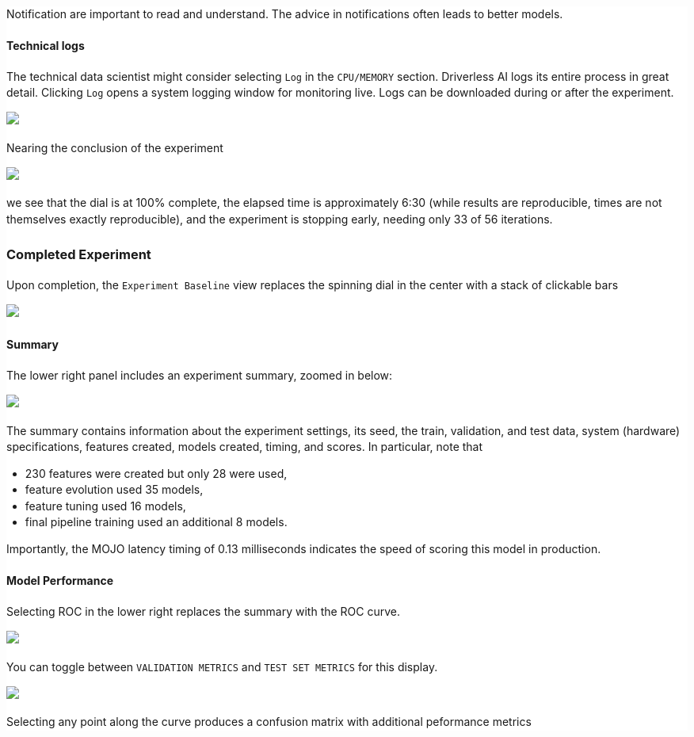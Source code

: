 Notification are important to read and understand. The advice in notifications often leads to better models.

#### Technical logs

The technical data scientist might consider selecting `Log` in the `CPU/MEMORY` section. Driverless AI logs its entire process in great detail. Clicking `Log` opens a system logging window for monitoring live. Logs can be downloaded during or after the experiment.

![](images/06_run_15.png)

Nearing the conclusion of the experiment

![](images/06_run_20.png)

we see that the dial is at 100% complete, the elapsed time is approximately 6:30 (while results are reproducible, times are not themselves exactly reproducible), and the experiment is stopping early, needing only 33 of 56 iterations.

### Completed Experiment

Upon completion, the `Experiment Baseline` view replaces the spinning dial in the center with a stack of clickable bars

![](images/06_complete_01.png)

#### Summary

The lower right panel includes an experiment summary, zoomed in below:

![](images/06_complete_00.png)

The summary contains information about the experiment settings, its seed, the train, validation, and test data, system (hardware) specifications, features created, models created, timing, and scores. In particular, note that

* 230 features were created but only 28 were used,
* feature evolution used 35 models,
* feature tuning used 16 models,
* final pipeline training used an additional 8 models.

Importantly, the MOJO latency timing of 0.13 milliseconds indicates the speed of scoring this model in production.

#### Model Performance

Selecting ROC in the lower right replaces the summary with the ROC curve.

![](images/06_complete_02.png)

You can toggle between `VALIDATION METRICS` and `TEST SET METRICS` for this display.

![](images/06_complete_03.png)

Selecting any point along the curve produces a confusion matrix with additional peformance metrics
